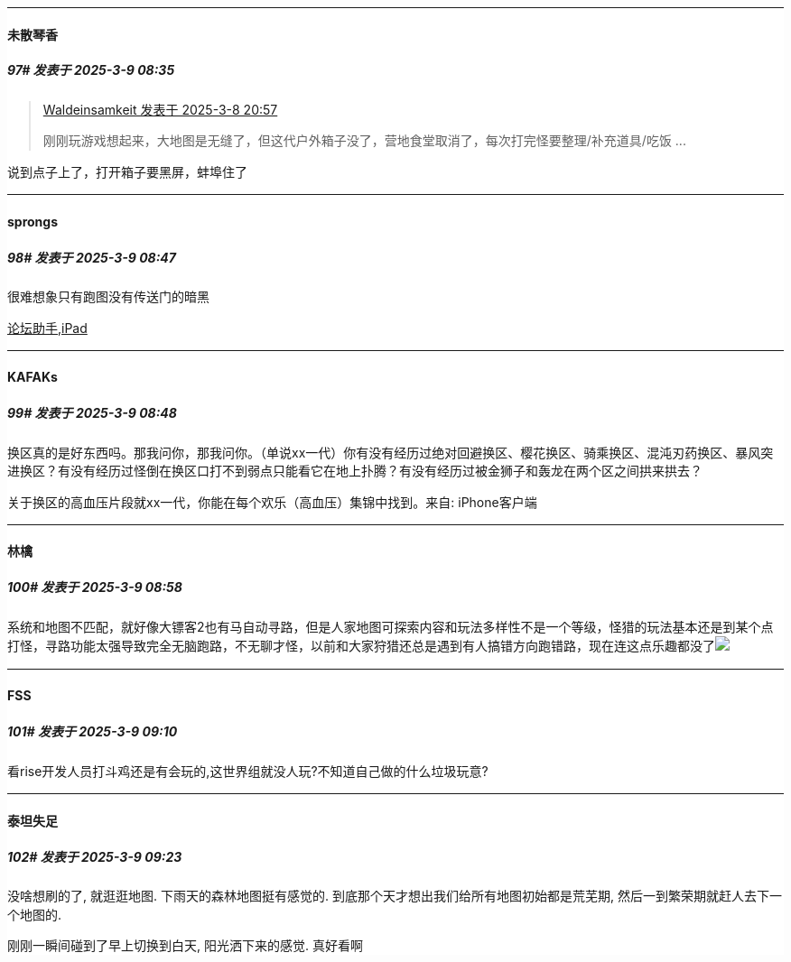 *****

####  未散琴香  
##### 97#       发表于 2025-3-9 08:35

<blockquote><a href="httphttps://bbs.saraba1st.com/2b/forum.php?mod=redirect&amp;goto=findpost&amp;pid=67609476&amp;ptid=2249176" target="_blank">Waldeinsamkeit 发表于 2025-3-8 20:57</a>

刚刚玩游戏想起来，大地图是无缝了，但这代户外箱子没了，营地食堂取消了，每次打完怪要整理/补充道具/吃饭 ...</blockquote>
说到点子上了，打开箱子要黑屏，蚌埠住了


*****

####  sprongs  
##### 98#       发表于 2025-3-9 08:47

很难想象只有跑图没有传送门的暗黑

[论坛助手,iPad](https://bbs.saraba1st.com/2b/forum.php?mod=viewthread&amp;tid=2029836)

*****

####  KAFAKs  
##### 99#       发表于 2025-3-9 08:48

换区真的是好东西吗。那我问你，那我问你。（单说xx一代）你有没有经历过绝对回避换区、樱花换区、骑乘换区、混沌刃药换区、暴风突进换区？有没有经历过怪倒在换区口打不到弱点只能看它在地上扑腾？有没有经历过被金狮子和轰龙在两个区之间拱来拱去？

关于换区的高血压片段就xx一代，你能在每个欢乐（高血压）集锦中找到。来自: iPhone客户端


*****

####  林檎  
##### 100#       发表于 2025-3-9 08:58

系统和地图不匹配，就好像大镖客2也有马自动寻路，但是人家地图可探索内容和玩法多样性不是一个等级，怪猎的玩法基本还是到某个点打怪，寻路功能太强导致完全无脑跑路，不无聊才怪，以前和大家狩猎还总是遇到有人搞错方向跑错路，现在连这点乐趣都没了<img src="https://static.saraba1st.com/image/smiley/face2017/067.png" referrerpolicy="no-referrer">


*****

####  FSS  
##### 101#       发表于 2025-3-9 09:10

看rise开发人员打斗鸡还是有会玩的,这世界组就没人玩?不知道自己做的什么垃圾玩意?


*****

####  泰坦失足  
##### 102#       发表于 2025-3-9 09:23

没啥想刷的了, 就逛逛地图. 下雨天的森林地图挺有感觉的. 到底那个天才想出我们给所有地图初始都是荒芜期, 然后一到繁荣期就赶人去下一个地图的.

刚刚一瞬间碰到了早上切换到白天, 阳光洒下来的感觉. 真好看啊

